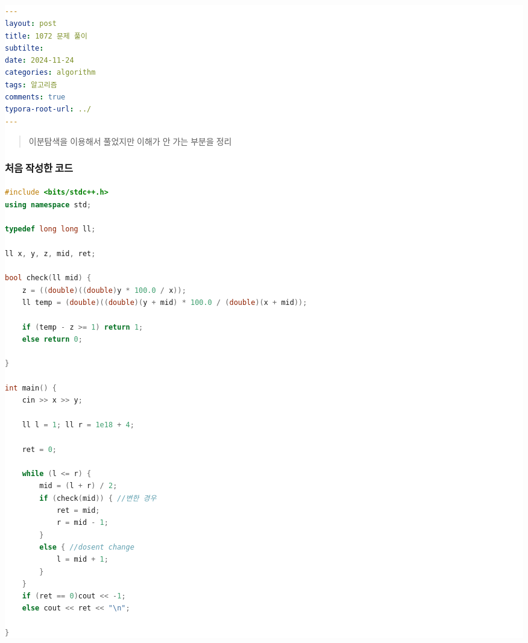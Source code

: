 ```yaml
---
layout: post
title: 1072 문제 풀이
subtilte: 
date: 2024-11-24
categories: algorithm
tags: 알고리즘
comments: true
typora-root-url: ../
---
```






> 이분탐색을 이용해서 풀었지만 이해가 안 가는 부분을 정리



### 처음 작성한 코드

```c++
#include <bits/stdc++.h>
using namespace std;

typedef long long ll;

ll x, y, z, mid, ret;

bool check(ll mid) {
	z = ((double)((double)y * 100.0 / x));
	ll temp = (double)((double)(y + mid) * 100.0 / (double)(x + mid));

	if (temp - z >= 1) return 1;
	else return 0;

}

int main() {
	cin >> x >> y;

	ll l = 1; ll r = 1e18 + 4;
	
	ret = 0;
	
	while (l <= r) {
		mid = (l + r) / 2;
		if (check(mid)) { //변한 경우
			ret = mid;
			r = mid - 1;
		}
		else { //dosent change
			l = mid + 1;
		}
	}
	if (ret == 0)cout << -1;
	else cout << ret << "\n";

}
```
